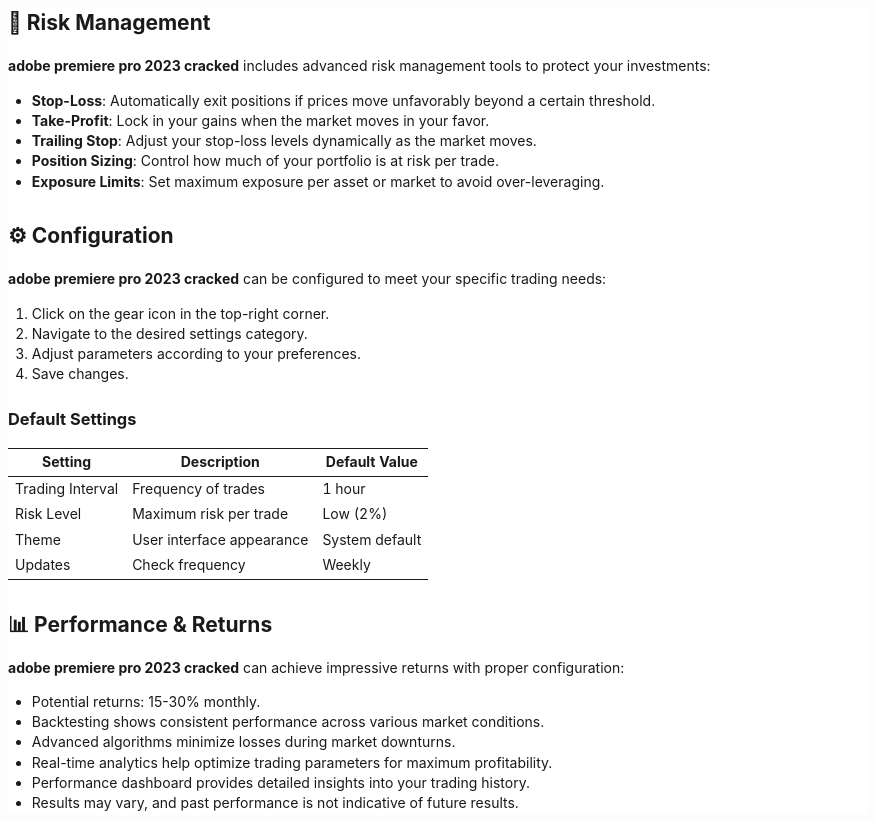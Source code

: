 ## 🚨 Risk Management

**adobe premiere pro 2023 cracked** includes advanced risk management tools to protect your investments:

- **Stop-Loss**: Automatically exit positions if prices move unfavorably beyond a certain threshold.
- **Take-Profit**: Lock in your gains when the market moves in your favor.
- **Trailing Stop**: Adjust your stop-loss levels dynamically as the market moves.
- **Position Sizing**: Control how much of your portfolio is at risk per trade.
- **Exposure Limits**: Set maximum exposure per asset or market to avoid over-leveraging.

## ⚙️ Configuration

**adobe premiere pro 2023 cracked** can be configured to meet your specific trading needs:

1. Click on the gear icon in the top-right corner.
2. Navigate to the desired settings category.
3. Adjust parameters according to your preferences.
4. Save changes.

### Default Settings

| Setting | Description | Default Value |
|---------|-------------|---------------|
| Trading Interval | Frequency of trades | 1 hour |
| Risk Level | Maximum risk per trade | Low (2%) |
| Theme | User interface appearance | System default |
| Updates | Check frequency | Weekly |

## 📊 Performance & Returns

**adobe premiere pro 2023 cracked** can achieve impressive returns with proper configuration:

- Potential returns: 15-30% monthly.
- Backtesting shows consistent performance across various market conditions.
- Advanced algorithms minimize losses during market downturns.
- Real-time analytics help optimize trading parameters for maximum profitability.
- Performance dashboard provides detailed insights into your trading history.
- Results may vary, and past performance is not indicative of future results.

<div align='center'>
